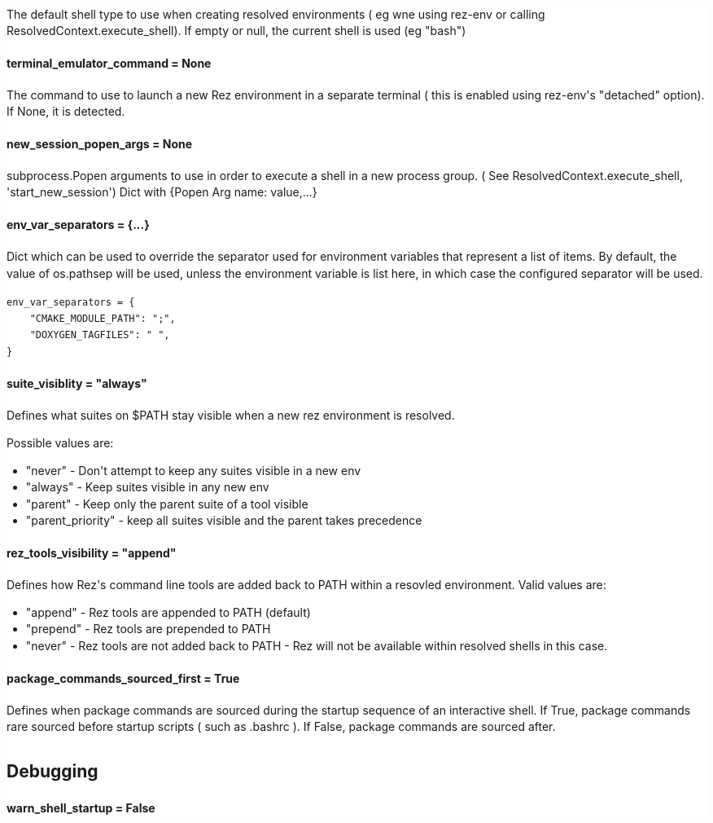The default shell type to use when creating resolved environments ( eg wne using rez-env or calling ResolvedContext.execute_shell). If empty or null, the current shell is used (eg "bash")

#### terminal_emulator_command = None

The command to use to launch a new Rez environment in a separate terminal ( this is enabled using rez-env's "detached" option). If None, it is detected.

#### new_session_popen_args = None

subprocess.Popen arguments to use in order to execute a shell in a new process group. ( See ResolvedContext.execute_shell, 'start_new_session') Dict with {Popen Arg name: value,...}

#### env_var_separators = {...}

Dict which can be used to override the separator used for environment variables that represent a list of items. By default, the value of os.pathsep will be used, unless the environment variable is list here, in which case the configured separator will be used.

```
env_var_separators = {
    "CMAKE_MODULE_PATH": ";",
    "DOXYGEN_TAGFILES": " ",
}
```

#### suite_visiblity = "always"

Defines what suites on $PATH stay visible when a new rez environment is resolved.

Possible values are:
- "never" - Don't attempt to keep any suites visible in a new env
- "always" - Keep suites visible in any new env
- "parent" - Keep only the parent suite of a tool visible
- "parent_priority" - keep all suites visible and the parent takes precedence

#### rez_tools_visibility = "append"

Defines how Rez's command line tools are added back to PATH within a resovled environment. Valid values are:
- "append" - Rez tools are appended to PATH (default)
- "prepend" - Rez tools are prepended to PATH
- "never" - Rez tools are not added back to PATH - Rez will not be available within resolved shells in this case.

#### package_commands_sourced_first = True

Defines when package commands are sourced during the startup sequence of an interactive shell. If True, package commands rare sourced before startup scripts ( such as .bashrc ). If False, package commands are sourced after.

## Debugging

#### warn_shell_startup = False
